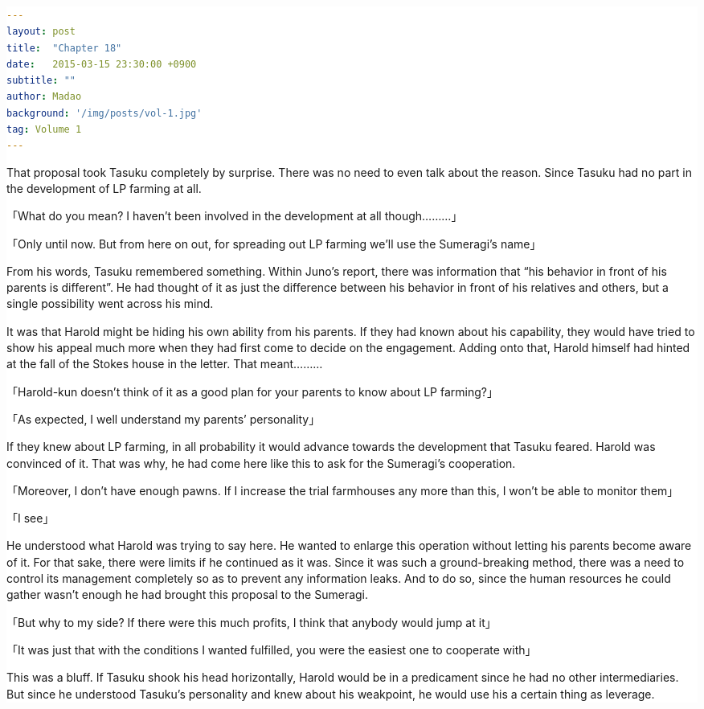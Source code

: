 ```yaml
---
layout: post
title:  "Chapter 18"
date:   2015-03-15 23:30:00 +0900
subtitle: ""
author: Madao
background: '/img/posts/vol-1.jpg'
tag: Volume 1
---
```

That proposal took Tasuku completely by surprise. There was no need to even talk about the reason.
Since Tasuku had no part in the development of LP farming at all.

「What do you mean? I haven’t been involved in the development at all though………」

「Only until now. But from here on out, for spreading out LP farming we’ll use the Sumeragi’s name」

From his words, Tasuku remembered something. Within Juno’s report, there was information that “his behavior in front of his parents is different”.
He had thought of it as just the difference between his behavior in front of his relatives and others, but a single possibility went across his mind.

It was that Harold might be hiding his own ability from his parents. If they had known about his capability, they would have tried to show his appeal much more when they had first come to decide on the engagement.
Adding onto that, Harold himself had hinted at the fall of the Stokes house in the letter. That meant………

「Harold-kun doesn’t think of it as a good plan for your parents to know about LP farming?」

「As expected, I well understand my parents’ personality」

If they knew about LP farming, in all probability it would advance towards the development that Tasuku feared. Harold was convinced of it.
That was why, he had come here like this to ask for the Sumeragi’s cooperation.

「Moreover, I don’t have enough pawns. If I increase the trial farmhouses any more than this, I won’t be able to monitor them」

「I see」

He understood what Harold was trying to say here.
He wanted to enlarge this operation without letting his parents become aware of it. For that sake, there were limits if he continued as it was.
Since it was such a ground-breaking method, there was a need to control its management completely so as to prevent any information leaks. And to do so, since the human resources he could gather wasn’t enough he had brought this proposal to the Sumeragi.

「But why to my side? If there were this much profits, I think that anybody would jump at it」

「It was just that with the conditions I wanted fulfilled, you were the easiest one to cooperate with」

This was a bluff. If Tasuku shook his head horizontally, Harold would be in a predicament since he had no other intermediaries.
But since he understood Tasuku’s personality and knew about his weakpoint, he would use his a certain thing as leverage.
